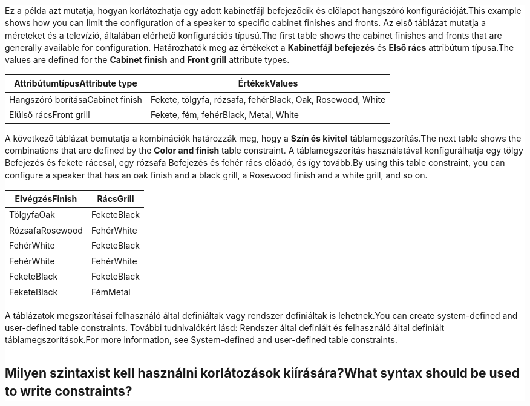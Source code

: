 <span data-ttu-id="3d6f7-123">Ez a példa azt mutatja, hogyan korlátozhatja egy adott kabinetfájl befejeződik és előlapot hangszóró konfigurációját.</span><span class="sxs-lookup"><span data-stu-id="3d6f7-123">This example shows how you can limit the configuration of a speaker to specific cabinet finishes and fronts.</span></span> <span data-ttu-id="3d6f7-124">Az első táblázat mutatja a méreteket és a televízió, általában elérhető konfigurációs típusú.</span><span class="sxs-lookup"><span data-stu-id="3d6f7-124">The first table shows the cabinet finishes and fronts that are generally available for configuration.</span></span> <span data-ttu-id="3d6f7-125">Határozhatók meg az értékeket a **Kabinetfájl befejezés** és **Első rács** attribútum típusa.</span><span class="sxs-lookup"><span data-stu-id="3d6f7-125">The values are defined for the **Cabinet finish** and **Front grill** attribute types.</span></span>

| <span data-ttu-id="3d6f7-126">Attribútumtípus</span><span class="sxs-lookup"><span data-stu-id="3d6f7-126">Attribute type</span></span> | <span data-ttu-id="3d6f7-127">Értékek</span><span class="sxs-lookup"><span data-stu-id="3d6f7-127">Values</span></span>                      |
|----------------|-----------------------------|
| <span data-ttu-id="3d6f7-128">Hangszóró borítása</span><span class="sxs-lookup"><span data-stu-id="3d6f7-128">Cabinet finish</span></span> | <span data-ttu-id="3d6f7-129">Fekete, tölgyfa, rózsafa, fehér</span><span class="sxs-lookup"><span data-stu-id="3d6f7-129">Black, Oak, Rosewood, White</span></span> |
| <span data-ttu-id="3d6f7-130">Elülső rács</span><span class="sxs-lookup"><span data-stu-id="3d6f7-130">Front grill</span></span>    | <span data-ttu-id="3d6f7-131">Fekete, fém, fehér</span><span class="sxs-lookup"><span data-stu-id="3d6f7-131">Black, Metal, White</span></span>         |

<span data-ttu-id="3d6f7-132">A következő táblázat bemutatja a kombinációk határozzák meg, hogy a **Szín és kivitel** táblamegszorítás.</span><span class="sxs-lookup"><span data-stu-id="3d6f7-132">The next table shows the combinations that are defined by the **Color and finish** table constraint.</span></span> <span data-ttu-id="3d6f7-133">A táblamegszorítás használatával konfigurálhatja egy tölgy Befejezés és fekete ráccsal, egy rózsafa Befejezés és fehér rács előadó, és így tovább.</span><span class="sxs-lookup"><span data-stu-id="3d6f7-133">By using this table constraint, you can configure a speaker that has an oak finish and a black grill, a Rosewood finish and a white grill, and so on.</span></span>

| <span data-ttu-id="3d6f7-134">Elvégzés</span><span class="sxs-lookup"><span data-stu-id="3d6f7-134">Finish</span></span>         | <span data-ttu-id="3d6f7-135">Rács</span><span class="sxs-lookup"><span data-stu-id="3d6f7-135">Grill</span></span>                       |
|----------------|-----------------------------|
| <span data-ttu-id="3d6f7-136">Tölgyfa</span><span class="sxs-lookup"><span data-stu-id="3d6f7-136">Oak</span></span>            | <span data-ttu-id="3d6f7-137">Fekete</span><span class="sxs-lookup"><span data-stu-id="3d6f7-137">Black</span></span>                       |
| <span data-ttu-id="3d6f7-138">Rózsafa</span><span class="sxs-lookup"><span data-stu-id="3d6f7-138">Rosewood</span></span>       | <span data-ttu-id="3d6f7-139">Fehér</span><span class="sxs-lookup"><span data-stu-id="3d6f7-139">White</span></span>                       |
| <span data-ttu-id="3d6f7-140">Fehér</span><span class="sxs-lookup"><span data-stu-id="3d6f7-140">White</span></span>          | <span data-ttu-id="3d6f7-141">Fekete</span><span class="sxs-lookup"><span data-stu-id="3d6f7-141">Black</span></span>                       |
| <span data-ttu-id="3d6f7-142">Fehér</span><span class="sxs-lookup"><span data-stu-id="3d6f7-142">White</span></span>          | <span data-ttu-id="3d6f7-143">Fehér</span><span class="sxs-lookup"><span data-stu-id="3d6f7-143">White</span></span>                       |
| <span data-ttu-id="3d6f7-144">Fekete</span><span class="sxs-lookup"><span data-stu-id="3d6f7-144">Black</span></span>          | <span data-ttu-id="3d6f7-145">Fekete</span><span class="sxs-lookup"><span data-stu-id="3d6f7-145">Black</span></span>                       |
| <span data-ttu-id="3d6f7-146">Fekete</span><span class="sxs-lookup"><span data-stu-id="3d6f7-146">Black</span></span>          | <span data-ttu-id="3d6f7-147">Fém</span><span class="sxs-lookup"><span data-stu-id="3d6f7-147">Metal</span></span>                       | 

<span data-ttu-id="3d6f7-148">A táblázatok megszorításai felhasználó által definiáltak vagy rendszer definiáltak is lehetnek.</span><span class="sxs-lookup"><span data-stu-id="3d6f7-148">You can create system-defined and user-defined table constraints.</span></span> <span data-ttu-id="3d6f7-149">További tudnivalókért lásd: [Rendszer által definiált és felhasználó által definiált táblamegszorítások](system-defined-user-defined-table-constraints.md).</span><span class="sxs-lookup"><span data-stu-id="3d6f7-149">For more information, see [System-defined and user-defined table constraints](system-defined-user-defined-table-constraints.md).</span></span>

## <a name="what-syntax-should-be-used-to-write-constraints"></a><span data-ttu-id="3d6f7-150">Milyen szintaxist kell használni korlátozások kiírására?</span><span class="sxs-lookup"><span data-stu-id="3d6f7-150">What syntax should be used to write constraints?</span></span>